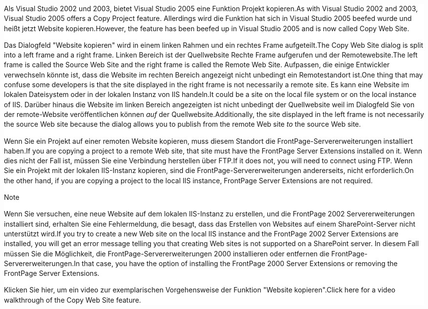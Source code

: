 <span data-ttu-id="de0f6-327">Als Visual Studio 2002 und 2003, bietet Visual Studio 2005 eine Funktion Projekt kopieren.</span><span class="sxs-lookup"><span data-stu-id="de0f6-327">As with Visual Studio 2002 and 2003, Visual Studio 2005 offers a Copy Project feature.</span></span> <span data-ttu-id="de0f6-328">Allerdings wird die Funktion hat sich in Visual Studio 2005 beefed wurde und heißt jetzt Website kopieren.</span><span class="sxs-lookup"><span data-stu-id="de0f6-328">However, the feature has been beefed up in Visual Studio 2005 and is now called Copy Web Site.</span></span>

<span data-ttu-id="de0f6-329">Das Dialogfeld "Website kopieren" wird in einem linken Rahmen und ein rechtes Frame aufgeteilt.</span><span class="sxs-lookup"><span data-stu-id="de0f6-329">The Copy Web Site dialog is split into a left frame and a right frame.</span></span> <span data-ttu-id="de0f6-330">Linken Bereich ist der Quellwebsite Rechte Frame aufgerufen und der Remotewebsite.</span><span class="sxs-lookup"><span data-stu-id="de0f6-330">The left frame is called the Source Web Site and the right frame is called the Remote Web Site.</span></span> <span data-ttu-id="de0f6-331">Aufpassen, die einige Entwickler verwechseln könnte ist, dass die Website im rechten Bereich angezeigt nicht unbedingt ein Remotestandort ist.</span><span class="sxs-lookup"><span data-stu-id="de0f6-331">One thing that may confuse some developers is that the site displayed in the right frame is not necessarily a remote site.</span></span> <span data-ttu-id="de0f6-332">Es kann eine Website im lokalen Dateisystem oder in der lokalen Instanz von IIS handeln.</span><span class="sxs-lookup"><span data-stu-id="de0f6-332">It could be a site on the local file system or on the local instance of IIS.</span></span> <span data-ttu-id="de0f6-333">Darüber hinaus die Website im linken Bereich angezeigten ist nicht unbedingt der Quellwebsite weil im Dialogfeld Sie von der remote-Website veröffentlichen können *auf* der Quellwebsite.</span><span class="sxs-lookup"><span data-stu-id="de0f6-333">Additionally, the site displayed in the left frame is not necessarily the source Web site because the dialog allows you to publish from the remote Web site *to* the source Web site.</span></span>

<span data-ttu-id="de0f6-334">Wenn Sie ein Projekt auf einer remoten Website kopieren, muss diesem Standort die FrontPage-Servererweiterungen installiert haben.</span><span class="sxs-lookup"><span data-stu-id="de0f6-334">If you are copying a project to a remote Web site, that site must have the FrontPage Server Extensions installed on it.</span></span> <span data-ttu-id="de0f6-335">Wenn dies nicht der Fall ist, müssen Sie eine Verbindung herstellen über FTP.</span><span class="sxs-lookup"><span data-stu-id="de0f6-335">If it does not, you will need to connect using FTP.</span></span> <span data-ttu-id="de0f6-336">Wenn Sie ein Projekt mit der lokalen IIS-Instanz kopieren, sind die FrontPage-Servererweiterungen andererseits, nicht erforderlich.</span><span class="sxs-lookup"><span data-stu-id="de0f6-336">On the other hand, if you are copying a project to the local IIS instance, FrontPage Server Extensions are not required.</span></span>

> [!NOTE]
> <span data-ttu-id="de0f6-337">Wenn Sie versuchen, eine neue Website auf dem lokalen IIS-Instanz zu erstellen, und die FrontPage 2002 Servererweiterungen installiert sind, erhalten Sie eine Fehlermeldung, die besagt, dass das Erstellen von Websites auf einem SharePoint-Server nicht unterstützt wird.</span><span class="sxs-lookup"><span data-stu-id="de0f6-337">If you try to create a new Web site on the local IIS instance and the FrontPage 2002 Server Extensions are installed, you will get an error message telling you that creating Web sites is not supported on a SharePoint server.</span></span> <span data-ttu-id="de0f6-338">In diesem Fall müssen Sie die Möglichkeit, die FrontPage-Servererweiterungen 2000 installieren oder entfernen die FrontPage-Servererweiterungen.</span><span class="sxs-lookup"><span data-stu-id="de0f6-338">In that case, you have the option of installing the FrontPage 2000 Server Extensions or removing the FrontPage Server Extensions.</span></span>


<span data-ttu-id="de0f6-339">Klicken Sie hier, um ein video zur exemplarischen Vorgehensweise der Funktion "Website kopieren".</span><span class="sxs-lookup"><span data-stu-id="de0f6-339">Click here for a video walkthrough of the Copy Web Site feature.</span></span>

